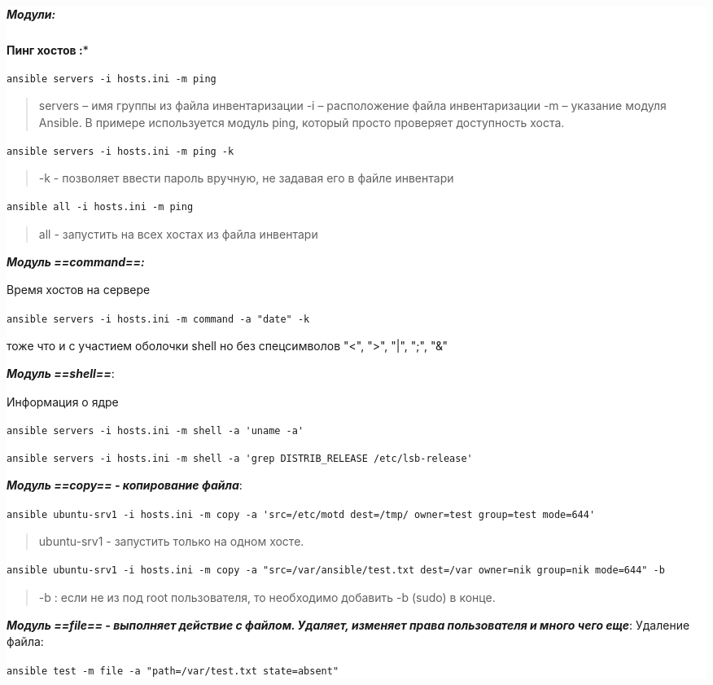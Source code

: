 ##### Модули:

**Пинг хостов :***
```
ansible servers -i hosts.ini -m ping
```
> servers – имя группы из файла инвентаризации
> -i – расположение файла инвентаризации
> -m – указание модуля Ansible. В примере используется модуль ping, который просто проверяет доступность хоста.

```
ansible servers -i hosts.ini -m ping -k
```
> -k - позволяет ввести пароль вручную, не задавая его в файле инвентари

```
ansible all -i hosts.ini -m ping
```
> all - запустить на всех хостах из файла инвентари

***Модуль ==command==:***

Время хостов на сервере
```
ansible servers -i hosts.ini -m command -a "date" -k
```
тоже что и с участием оболочки shell но без спецсимволов "<", ">", "|", ";", "&"

***Модуль ==shell==***:

Информация о ядре
```
ansible servers -i hosts.ini -m shell -a 'uname -a'
```

```
ansible servers -i hosts.ini -m shell -a 'grep DISTRIB_RELEASE /etc/lsb-release' 
```

***Модуль ==copy== - копирование файла***:
```
ansible ubuntu-srv1 -i hosts.ini -m copy -a 'src=/etc/motd dest=/tmp/ owner=test group=test mode=644'
``` 

> ubuntu-srv1 - запустить только на одном хосте. 

```
ansible ubuntu-srv1 -i hosts.ini -m copy -a "src=/var/ansible/test.txt dest=/var owner=nik group=nik mode=644" -b
```
> -b : если не из под root пользователя, то необходимо добавить -b (sudo) в конце.

***Модуль ==file== - выполняет действие с файлом. Удаляет, изменяет права пользователя и много чего еще***:
	Удаление файла:
```
ansible test -m file -a "path=/var/test.txt state=absent"
```
